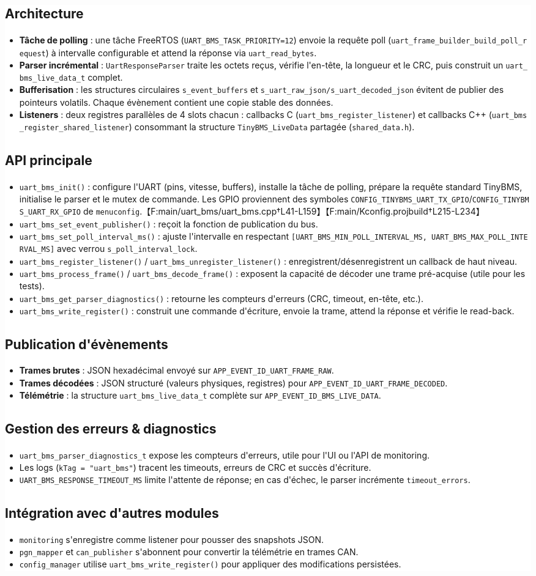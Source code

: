 ## Architecture
- **Tâche de polling** : une tâche FreeRTOS (`UART_BMS_TASK_PRIORITY=12`) envoie la requête poll (`uart_frame_builder_build_poll_request`) à intervalle configurable et attend la réponse via `uart_read_bytes`.
- **Parser incrémental** : `UartResponseParser` traite les octets reçus, vérifie l'en-tête, la longueur et le CRC, puis construit un `uart_bms_live_data_t` complet.
- **Bufferisation** : les structures circulaires `s_event_buffers` et `s_uart_raw_json/s_uart_decoded_json` évitent de publier des pointeurs volatils. Chaque évènement contient une copie stable des données.
- **Listeners** : deux registres parallèles de 4 slots chacun : callbacks C (`uart_bms_register_listener`) et callbacks C++ (`uart_bms_register_shared_listener`) consommant la structure `TinyBMS_LiveData` partagée (`shared_data.h`).

## API principale
- `uart_bms_init()` : configure l'UART (pins, vitesse, buffers), installe la tâche de polling, prépare la requête standard TinyBMS, initialise le parser et le mutex de commande. Les GPIO proviennent des symboles `CONFIG_TINYBMS_UART_TX_GPIO`/`CONFIG_TINYBMS_UART_RX_GPIO` de `menuconfig`.【F:main/uart_bms/uart_bms.cpp†L41-L159】【F:main/Kconfig.projbuild†L215-L234】
- `uart_bms_set_event_publisher()` : reçoit la fonction de publication du bus.
- `uart_bms_set_poll_interval_ms()` : ajuste l'intervalle en respectant `[UART_BMS_MIN_POLL_INTERVAL_MS, UART_BMS_MAX_POLL_INTERVAL_MS]` avec verrou `s_poll_interval_lock`.
- `uart_bms_register_listener()` / `uart_bms_unregister_listener()` : enregistrent/désenregistrent un callback de haut niveau.
- `uart_bms_process_frame()` / `uart_bms_decode_frame()` : exposent la capacité de décoder une trame pré-acquise (utile pour les tests).
- `uart_bms_get_parser_diagnostics()` : retourne les compteurs d'erreurs (CRC, timeout, en-tête, etc.).
- `uart_bms_write_register()` : construit une commande d'écriture, envoie la trame, attend la réponse et vérifie le read-back.

## Publication d'évènements
- **Trames brutes** : JSON hexadécimal envoyé sur `APP_EVENT_ID_UART_FRAME_RAW`.
- **Trames décodées** : JSON structuré (valeurs physiques, registres) pour `APP_EVENT_ID_UART_FRAME_DECODED`.
- **Télémétrie** : la structure `uart_bms_live_data_t` complète sur `APP_EVENT_ID_BMS_LIVE_DATA`.

## Gestion des erreurs & diagnostics
- `uart_bms_parser_diagnostics_t` expose les compteurs d'erreurs, utile pour l'UI ou l'API de monitoring.
- Les logs (`kTag = "uart_bms"`) tracent les timeouts, erreurs de CRC et succès d'écriture.
- `UART_BMS_RESPONSE_TIMEOUT_MS` limite l'attente de réponse; en cas d'échec, le parser incrémente `timeout_errors`.

## Intégration avec d'autres modules
- `monitoring` s'enregistre comme listener pour pousser des snapshots JSON.
- `pgn_mapper` et `can_publisher` s'abonnent pour convertir la télémétrie en trames CAN.
- `config_manager` utilise `uart_bms_write_register()` pour appliquer des modifications persistées.
